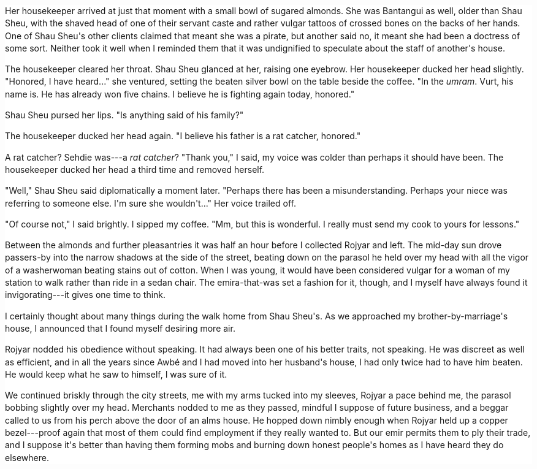 Her housekeeper arrived at just that moment with a small bowl of sugared
almonds.  She was Bantangui as well, older than Shau Sheu, with the shaved head
of one of their servant caste and rather vulgar tattoos of crossed bones on the
backs of her hands.  One of Shau Sheu's other clients claimed that meant she was
a pirate, but another said no, it meant she had been a doctress of some sort.
Neither took it well when I reminded them that it was undignified to speculate
about the staff of another's house.

The housekeeper cleared her throat.  Shau Sheu glanced at her, raising one
eyebrow.  Her housekeeper ducked her head slightly.  "Honored, I have heard..."
she ventured, setting the beaten silver bowl on the table beside the coffee.
"In the *umram*.  Vurt, his name is.  He has already won five chains.  I believe
he is fighting again today, honored."

Shau Sheu pursed her lips.  "Is anything said of his family?"

The housekeeper ducked her head again.  "I believe his father is a rat catcher,
honored."

A rat catcher? Sehdie was---a *rat catcher*? "Thank you," I said, my voice was
colder than perhaps it should have been.  The housekeeper ducked her head a
third time and removed herself.

"Well," Shau Sheu said diplomatically a moment later.  "Perhaps there has been a
misunderstanding.  Perhaps your niece was referring to someone else.  I'm sure
she wouldn't..." Her voice trailed off.

"Of course not," I said brightly.  I sipped my coffee.  "Mm, but this is
wonderful.  I really must send my cook to yours for lessons."

Between the almonds and further pleasantries it was half an hour before I
collected Rojyar and left.  The mid-day sun drove passers-by into the narrow
shadows at the side of the street, beating down on the parasol he held over my
head with all the vigor of a washerwoman beating stains out of cotton.  When I
was young, it would have been considered vulgar for a woman of my station to
walk rather than ride in a sedan chair.  The emira-that-was set a fashion for
it, though, and I myself have always found it invigorating---it gives one time
to think.

I certainly thought about many things during the walk home from Shau Sheu's.  As
we approached my brother-by-marriage's house, I announced that I found myself
desiring more air.

Rojyar nodded his obedience without speaking.  It had always been one of his
better traits, not speaking.  He was discreet as well as efficient, and in all
the years since Awbé and I had moved into her husband's house, I had only twice
had to have him beaten.  He would keep what he saw to himself, I was sure of it.

We continued briskly through the city streets, me with my arms tucked into my
sleeves, Rojyar a pace behind me, the parasol bobbing slightly over my head.
Merchants nodded to me as they passed, mindful I suppose of future business, and
a beggar called to us from his perch above the door of an alms house.  He hopped
down nimbly enough when Rojyar held up a copper bezel---proof again that most of
them could find employment if they really wanted to.  But our emir permits them
to ply their trade, and I suppose it's better than having them forming mobs and
burning down honest people's homes as I have heard they do elsewhere.
